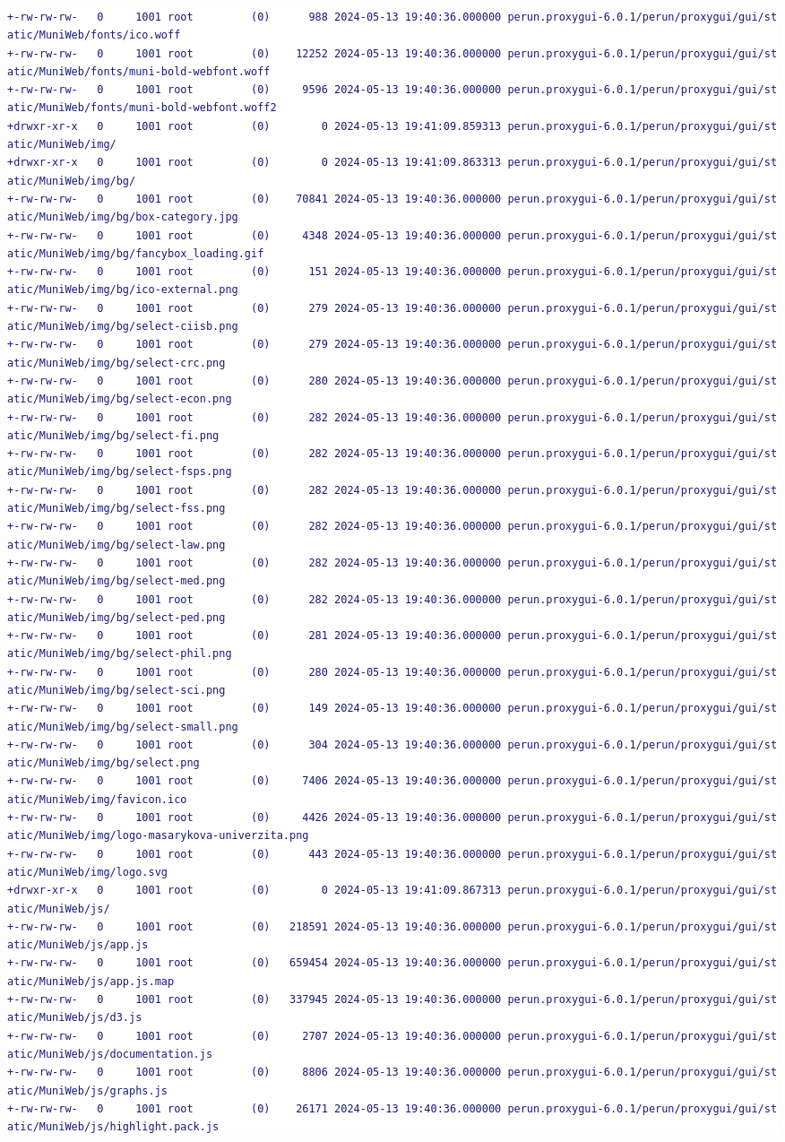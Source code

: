 ```diff
+-rw-rw-rw-   0     1001 root         (0)      988 2024-05-13 19:40:36.000000 perun.proxygui-6.0.1/perun/proxygui/gui/static/MuniWeb/fonts/ico.woff
+-rw-rw-rw-   0     1001 root         (0)    12252 2024-05-13 19:40:36.000000 perun.proxygui-6.0.1/perun/proxygui/gui/static/MuniWeb/fonts/muni-bold-webfont.woff
+-rw-rw-rw-   0     1001 root         (0)     9596 2024-05-13 19:40:36.000000 perun.proxygui-6.0.1/perun/proxygui/gui/static/MuniWeb/fonts/muni-bold-webfont.woff2
+drwxr-xr-x   0     1001 root         (0)        0 2024-05-13 19:41:09.859313 perun.proxygui-6.0.1/perun/proxygui/gui/static/MuniWeb/img/
+drwxr-xr-x   0     1001 root         (0)        0 2024-05-13 19:41:09.863313 perun.proxygui-6.0.1/perun/proxygui/gui/static/MuniWeb/img/bg/
+-rw-rw-rw-   0     1001 root         (0)    70841 2024-05-13 19:40:36.000000 perun.proxygui-6.0.1/perun/proxygui/gui/static/MuniWeb/img/bg/box-category.jpg
+-rw-rw-rw-   0     1001 root         (0)     4348 2024-05-13 19:40:36.000000 perun.proxygui-6.0.1/perun/proxygui/gui/static/MuniWeb/img/bg/fancybox_loading.gif
+-rw-rw-rw-   0     1001 root         (0)      151 2024-05-13 19:40:36.000000 perun.proxygui-6.0.1/perun/proxygui/gui/static/MuniWeb/img/bg/ico-external.png
+-rw-rw-rw-   0     1001 root         (0)      279 2024-05-13 19:40:36.000000 perun.proxygui-6.0.1/perun/proxygui/gui/static/MuniWeb/img/bg/select-ciisb.png
+-rw-rw-rw-   0     1001 root         (0)      279 2024-05-13 19:40:36.000000 perun.proxygui-6.0.1/perun/proxygui/gui/static/MuniWeb/img/bg/select-crc.png
+-rw-rw-rw-   0     1001 root         (0)      280 2024-05-13 19:40:36.000000 perun.proxygui-6.0.1/perun/proxygui/gui/static/MuniWeb/img/bg/select-econ.png
+-rw-rw-rw-   0     1001 root         (0)      282 2024-05-13 19:40:36.000000 perun.proxygui-6.0.1/perun/proxygui/gui/static/MuniWeb/img/bg/select-fi.png
+-rw-rw-rw-   0     1001 root         (0)      282 2024-05-13 19:40:36.000000 perun.proxygui-6.0.1/perun/proxygui/gui/static/MuniWeb/img/bg/select-fsps.png
+-rw-rw-rw-   0     1001 root         (0)      282 2024-05-13 19:40:36.000000 perun.proxygui-6.0.1/perun/proxygui/gui/static/MuniWeb/img/bg/select-fss.png
+-rw-rw-rw-   0     1001 root         (0)      282 2024-05-13 19:40:36.000000 perun.proxygui-6.0.1/perun/proxygui/gui/static/MuniWeb/img/bg/select-law.png
+-rw-rw-rw-   0     1001 root         (0)      282 2024-05-13 19:40:36.000000 perun.proxygui-6.0.1/perun/proxygui/gui/static/MuniWeb/img/bg/select-med.png
+-rw-rw-rw-   0     1001 root         (0)      282 2024-05-13 19:40:36.000000 perun.proxygui-6.0.1/perun/proxygui/gui/static/MuniWeb/img/bg/select-ped.png
+-rw-rw-rw-   0     1001 root         (0)      281 2024-05-13 19:40:36.000000 perun.proxygui-6.0.1/perun/proxygui/gui/static/MuniWeb/img/bg/select-phil.png
+-rw-rw-rw-   0     1001 root         (0)      280 2024-05-13 19:40:36.000000 perun.proxygui-6.0.1/perun/proxygui/gui/static/MuniWeb/img/bg/select-sci.png
+-rw-rw-rw-   0     1001 root         (0)      149 2024-05-13 19:40:36.000000 perun.proxygui-6.0.1/perun/proxygui/gui/static/MuniWeb/img/bg/select-small.png
+-rw-rw-rw-   0     1001 root         (0)      304 2024-05-13 19:40:36.000000 perun.proxygui-6.0.1/perun/proxygui/gui/static/MuniWeb/img/bg/select.png
+-rw-rw-rw-   0     1001 root         (0)     7406 2024-05-13 19:40:36.000000 perun.proxygui-6.0.1/perun/proxygui/gui/static/MuniWeb/img/favicon.ico
+-rw-rw-rw-   0     1001 root         (0)     4426 2024-05-13 19:40:36.000000 perun.proxygui-6.0.1/perun/proxygui/gui/static/MuniWeb/img/logo-masarykova-univerzita.png
+-rw-rw-rw-   0     1001 root         (0)      443 2024-05-13 19:40:36.000000 perun.proxygui-6.0.1/perun/proxygui/gui/static/MuniWeb/img/logo.svg
+drwxr-xr-x   0     1001 root         (0)        0 2024-05-13 19:41:09.867313 perun.proxygui-6.0.1/perun/proxygui/gui/static/MuniWeb/js/
+-rw-rw-rw-   0     1001 root         (0)   218591 2024-05-13 19:40:36.000000 perun.proxygui-6.0.1/perun/proxygui/gui/static/MuniWeb/js/app.js
+-rw-rw-rw-   0     1001 root         (0)   659454 2024-05-13 19:40:36.000000 perun.proxygui-6.0.1/perun/proxygui/gui/static/MuniWeb/js/app.js.map
+-rw-rw-rw-   0     1001 root         (0)   337945 2024-05-13 19:40:36.000000 perun.proxygui-6.0.1/perun/proxygui/gui/static/MuniWeb/js/d3.js
+-rw-rw-rw-   0     1001 root         (0)     2707 2024-05-13 19:40:36.000000 perun.proxygui-6.0.1/perun/proxygui/gui/static/MuniWeb/js/documentation.js
+-rw-rw-rw-   0     1001 root         (0)     8806 2024-05-13 19:40:36.000000 perun.proxygui-6.0.1/perun/proxygui/gui/static/MuniWeb/js/graphs.js
+-rw-rw-rw-   0     1001 root         (0)    26171 2024-05-13 19:40:36.000000 perun.proxygui-6.0.1/perun/proxygui/gui/static/MuniWeb/js/highlight.pack.js
```